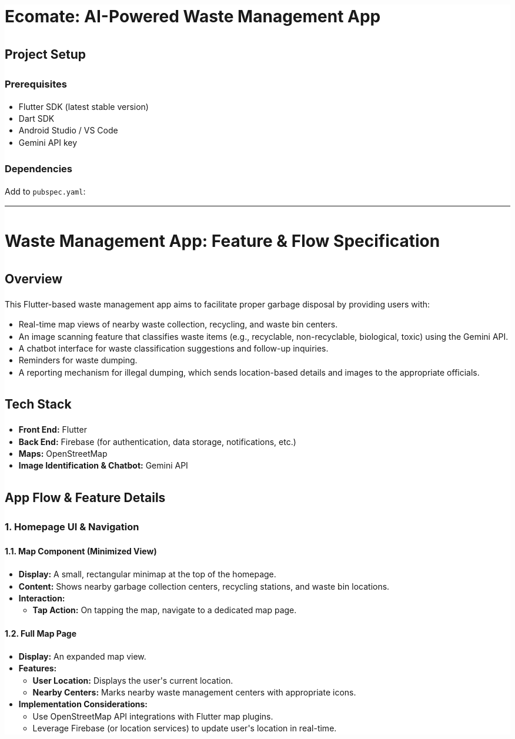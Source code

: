 # Ecomate: AI-Powered Waste Management App

## Project Setup

### Prerequisites
- Flutter SDK (latest stable version)
- Dart SDK
- Android Studio / VS Code
- Gemini API key

### Dependencies
Add to `pubspec.yaml`:

---

# Waste Management App: Feature & Flow Specification

## Overview
This Flutter-based waste management app aims to facilitate proper garbage disposal by providing users with:
- Real-time map views of nearby waste collection, recycling, and waste bin centers.
- An image scanning feature that classifies waste items (e.g., recyclable, non-recyclable, biological, toxic) using the Gemini API.
- A chatbot interface for waste classification suggestions and follow-up inquiries.
- Reminders for waste dumping.
- A reporting mechanism for illegal dumping, which sends location-based details and images to the appropriate officials.

## Tech Stack
- **Front End:** Flutter  
- **Back End:** Firebase (for authentication, data storage, notifications, etc.)  
- **Maps:** OpenStreetMap  
- **Image Identification & Chatbot:** Gemini API  

## App Flow & Feature Details

### 1. Homepage UI & Navigation
#### 1.1. Map Component (Minimized View)
- **Display:** A small, rectangular minimap at the top of the homepage.
- **Content:** Shows nearby garbage collection centers, recycling stations, and waste bin locations.
- **Interaction:**  
  - **Tap Action:** On tapping the map, navigate to a dedicated map page.

#### 1.2. Full Map Page
- **Display:** An expanded map view.
- **Features:**
  - **User Location:** Displays the user's current location.
  - **Nearby Centers:** Marks nearby waste management centers with appropriate icons.
- **Implementation Considerations:**  
  - Use OpenStreetMap API integrations with Flutter map plugins.
  - Leverage Firebase (or location services) to update user's location in real-time.
